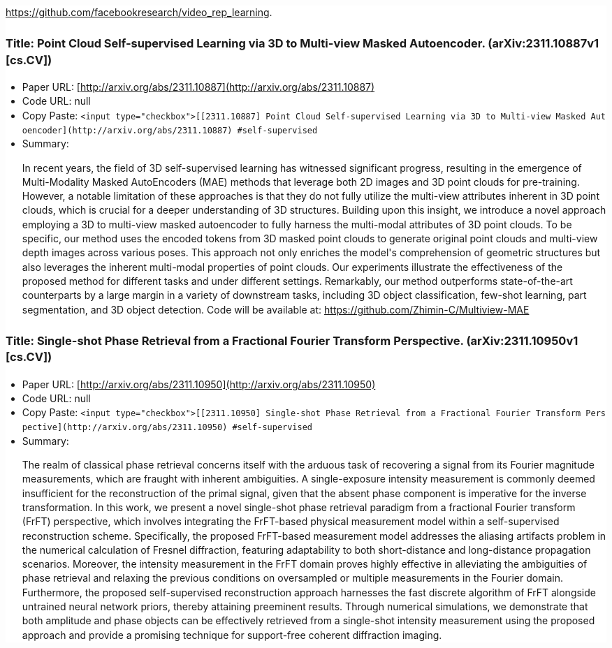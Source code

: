 https://github.com/facebookresearch/video_rep_learning.
</p>

### Title: Point Cloud Self-supervised Learning via 3D to Multi-view Masked Autoencoder. (arXiv:2311.10887v1 [cs.CV])
* Paper URL: [http://arxiv.org/abs/2311.10887](http://arxiv.org/abs/2311.10887)
* Code URL: null
* Copy Paste: `<input type="checkbox">[[2311.10887] Point Cloud Self-supervised Learning via 3D to Multi-view Masked Autoencoder](http://arxiv.org/abs/2311.10887) #self-supervised`
* Summary: <p>In recent years, the field of 3D self-supervised learning has witnessed
significant progress, resulting in the emergence of Multi-Modality Masked
AutoEncoders (MAE) methods that leverage both 2D images and 3D point clouds for
pre-training. However, a notable limitation of these approaches is that they do
not fully utilize the multi-view attributes inherent in 3D point clouds, which
is crucial for a deeper understanding of 3D structures. Building upon this
insight, we introduce a novel approach employing a 3D to multi-view masked
autoencoder to fully harness the multi-modal attributes of 3D point clouds. To
be specific, our method uses the encoded tokens from 3D masked point clouds to
generate original point clouds and multi-view depth images across various
poses. This approach not only enriches the model's comprehension of geometric
structures but also leverages the inherent multi-modal properties of point
clouds. Our experiments illustrate the effectiveness of the proposed method for
different tasks and under different settings. Remarkably, our method
outperforms state-of-the-art counterparts by a large margin in a variety of
downstream tasks, including 3D object classification, few-shot learning, part
segmentation, and 3D object detection. Code will be available at:
https://github.com/Zhimin-C/Multiview-MAE
</p>

### Title: Single-shot Phase Retrieval from a Fractional Fourier Transform Perspective. (arXiv:2311.10950v1 [cs.CV])
* Paper URL: [http://arxiv.org/abs/2311.10950](http://arxiv.org/abs/2311.10950)
* Code URL: null
* Copy Paste: `<input type="checkbox">[[2311.10950] Single-shot Phase Retrieval from a Fractional Fourier Transform Perspective](http://arxiv.org/abs/2311.10950) #self-supervised`
* Summary: <p>The realm of classical phase retrieval concerns itself with the arduous task
of recovering a signal from its Fourier magnitude measurements, which are
fraught with inherent ambiguities. A single-exposure intensity measurement is
commonly deemed insufficient for the reconstruction of the primal signal, given
that the absent phase component is imperative for the inverse transformation.
In this work, we present a novel single-shot phase retrieval paradigm from a
fractional Fourier transform (FrFT) perspective, which involves integrating the
FrFT-based physical measurement model within a self-supervised reconstruction
scheme. Specifically, the proposed FrFT-based measurement model addresses the
aliasing artifacts problem in the numerical calculation of Fresnel diffraction,
featuring adaptability to both short-distance and long-distance propagation
scenarios. Moreover, the intensity measurement in the FrFT domain proves highly
effective in alleviating the ambiguities of phase retrieval and relaxing the
previous conditions on oversampled or multiple measurements in the Fourier
domain. Furthermore, the proposed self-supervised reconstruction approach
harnesses the fast discrete algorithm of FrFT alongside untrained neural
network priors, thereby attaining preeminent results. Through numerical
simulations, we demonstrate that both amplitude and phase objects can be
effectively retrieved from a single-shot intensity measurement using the
proposed approach and provide a promising technique for support-free coherent
diffraction imaging.
</p>
